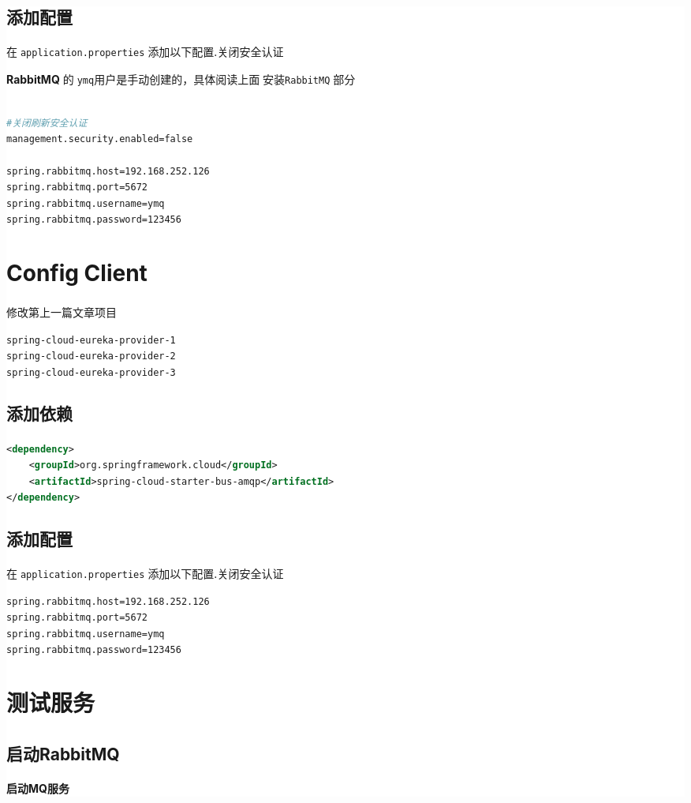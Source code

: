 ## 添加配置

在 `application.properties` 添加以下配置.关闭安全认证

**RabbitMQ** 的 `ymq`用户是手动创建的，具体阅读上面 安装`RabbitMQ` 部分

```sh

#关闭刷新安全认证
management.security.enabled=false

spring.rabbitmq.host=192.168.252.126
spring.rabbitmq.port=5672
spring.rabbitmq.username=ymq
spring.rabbitmq.password=123456
```

# Config Client

修改第上一篇文章项目

`spring-cloud-eureka-provider-1`  
`spring-cloud-eureka-provider-2`  
`spring-cloud-eureka-provider-3`  
 
## 添加依赖

```xml
<dependency>
	<groupId>org.springframework.cloud</groupId>
	<artifactId>spring-cloud-starter-bus-amqp</artifactId>
</dependency>
```

## 添加配置

在 `application.properties` 添加以下配置.关闭安全认证

```sh
spring.rabbitmq.host=192.168.252.126
spring.rabbitmq.port=5672
spring.rabbitmq.username=ymq
spring.rabbitmq.password=123456
```

# 测试服务

## 启动RabbitMQ

**启动MQ服务**
